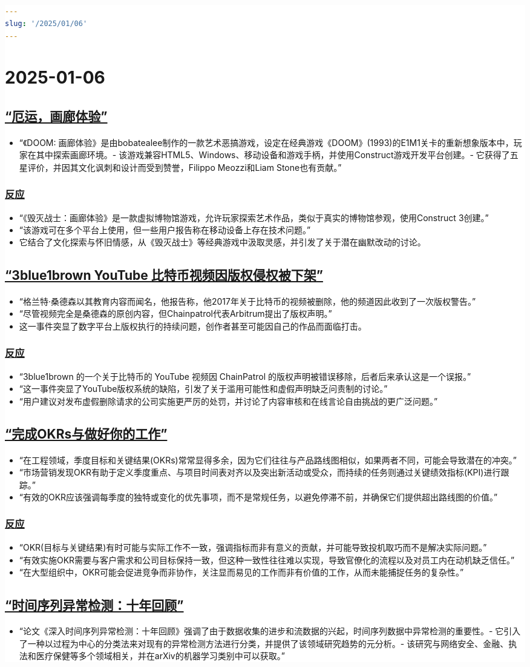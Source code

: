 ```yaml
---
slug: '/2025/01/06'
---
```


# 2025-01-06

## [“厄运，画廊体验”](https://bobatealee.itch.io/doom-the-gallery-experience)

- “《DOOM: 画廊体验》是由bobatealee制作的一款艺术恶搞游戏，设定在经典游戏《DOOM》(1993)的E1M1关卡的重新想象版本中，玩家在其中探索画廊环境。- 该游戏兼容HTML5、Windows、移动设备和游戏手柄，并使用Construct游戏开发平台创建。- 它获得了五星评价，并因其文化讽刺和设计而受到赞誉，Filippo Meozzi和Liam Stone也有贡献。”

### [反应](https://news.ycombinator.com/item?id=42607794)

- “《毁灭战士：画廊体验》是一款虚拟博物馆游戏，允许玩家探索艺术作品，类似于真实的博物馆参观，使用Construct 3创建。”
- “该游戏可在多个平台上使用，但一些用户报告称在移动设备上存在技术问题。”
- 它结合了文化探索与怀旧情感，从《毁灭战士》等经典游戏中汲取灵感，并引发了关于潜在幽默改动的讨论。

## [“3blue1brown YouTube 比特币视频因版权侵权被下架”](https://twitter.com/3blue1brown/status/1876291319955398799)

- “格兰特·桑德森以其教育内容而闻名，他报告称，他2017年关于比特币的视频被删除，他的频道因此收到了一次版权警告。”
- “尽管视频完全是桑德森的原创内容，但Chainpatrol代表Arbitrum提出了版权声明。”
- 这一事件突显了数字平台上版权执行的持续问题，创作者甚至可能因自己的作品而面临打击。

### [反应](https://news.ycombinator.com/item?id=42612494)

- “3blue1brown 的一个关于比特币的 YouTube 视频因 ChainPatrol 的版权声明被错误移除，后者后来承认这是一个误报。”
- “这一事件突显了YouTube版权系统的缺陷，引发了关于滥用可能性和虚假声明缺乏问责制的讨论。”
- “用户建议对发布虚假删除请求的公司实施更严厉的处罚，并讨论了内容审核和在线言论自由挑战的更广泛问题。”

## [“完成OKRs与做好你的工作”](https://jessitron.com/2025/01/05/hitting-okrs-vs-doing-your-job/)

- “在工程领域，季度目标和关键结果(OKRs)常常显得多余，因为它们往往与产品路线图相似，如果两者不同，可能会导致潜在的冲突。”
- “市场营销发现OKR有助于定义季度重点、与项目时间表对齐以及突出新活动或受众，而持续的任务则通过关键绩效指标(KPI)进行跟踪。”
- “有效的OKR应该强调每季度的独特或变化的优先事项，而不是常规任务，以避免停滞不前，并确保它们提供超出路线图的价值。”

### [反应](https://news.ycombinator.com/item?id=42607623)

- “OKR(目标与关键结果)有时可能与实际工作不一致，强调指标而非有意义的贡献，并可能导致投机取巧而不是解决实际问题。”
- “有效实施OKR需要与客户需求和公司目标保持一致，但这种一致性往往难以实现，导致官僚化的流程以及对员工内在动机缺乏信任。”
- “在大型组织中，OKR可能会促进竞争而非协作，关注显而易见的工作而非有价值的工作，从而未能捕捉任务的复杂性。”

## [“时间序列异常检测：十年回顾”](https://arxiv.org/abs/2412.20512)

- “论文《深入时间序列异常检测：十年回顾》强调了由于数据收集的进步和流数据的兴起，时间序列数据中异常检测的重要性。- 它引入了一种以过程为中心的分类法来对现有的异常检测方法进行分类，并提供了该领域研究趋势的元分析。- 该研究与网络安全、金融、执法和医疗保健等多个领域相关，并在arXiv的机器学习类别中可以获取。”
